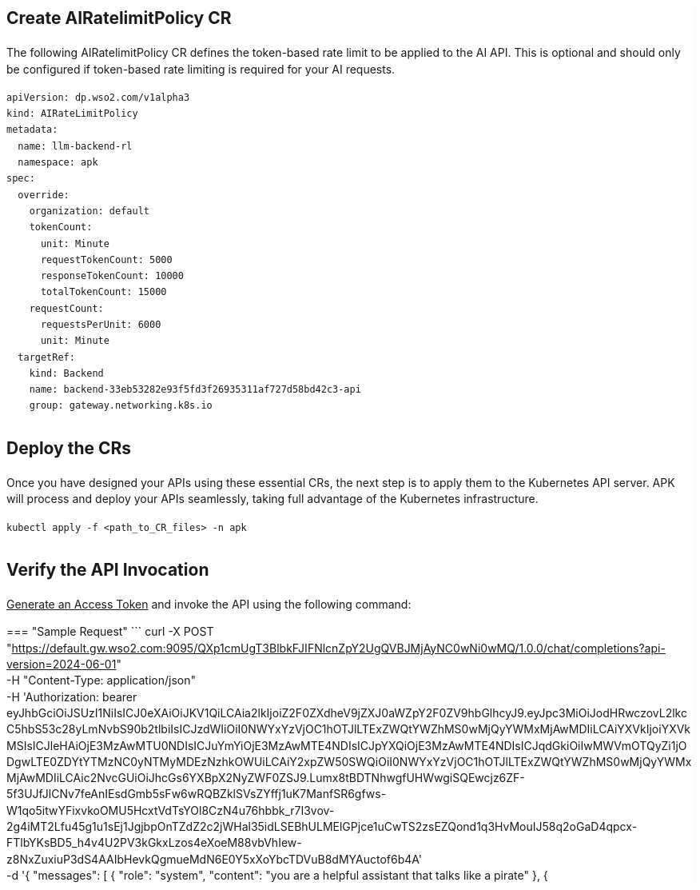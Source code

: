 ## Create AIRatelimitPolicy CR

The following AIRatelimitPolicy CR defines the token-based rate limit to be applied to the AI API. This is optional and should only be configured if token-based rate limiting is required for your AI requests.

```
apiVersion: dp.wso2.com/v1alpha3
kind: AIRateLimitPolicy
metadata:
  name: llm-backend-rl
  namespace: apk
spec:
  override:
    organization: default
    tokenCount:
      unit: Minute
      requestTokenCount: 5000
      responseTokenCount: 10000
      totalTokenCount: 15000
    requestCount:
      requestsPerUnit: 6000
      unit: Minute
  targetRef:
    kind: Backend
    name: backend-33eb53282e93f5fd3f26935311af727d58bd42c3-api
    group: gateway.networking.k8s.io
```

## Deploy the CRs
Once you have designed your APIs using these essential CRs, the next step is to apply them to the Kubernetes API server. APK will process and deploy your APIs seamlessly, taking full advantage of the Kubernetes infrastructure.

```
kubectl apply -f <path_to_CR_files> -n apk
```

## Verify the API Invocation

[Generate an Access Token](../../../develop-and-deploy-api/security/generate-access-token.md) and invoke the API using the following command:

=== "Sample Request"
    ```
    curl -X POST "https://default.gw.wso2.com:9095/QXp1cmUgT3BlbkFJIFNlcnZpY2UgQVBJMjAyNC0wNi0wMQ/1.0.0/chat/completions?api-version=2024-06-01" \
    -H "Content-Type: application/json" \
    -H 'Authorization: bearer eyJhbGciOiJSUzI1NiIsICJ0eXAiOiJKV1QiLCAia2lkIjoiZ2F0ZXdheV9jZXJ0aWZpY2F0ZV9hbGlhcyJ9.eyJpc3MiOiJodHRwczovL2lkcC5hbS53c28yLmNvbS90b2tlbiIsICJzdWIiOiI0NWYxYzVjOC1hOTJlLTExZWQtYWZhMS0wMjQyYWMxMjAwMDIiLCAiYXVkIjoiYXVkMSIsICJleHAiOjE3MzAwMTU0NDIsICJuYmYiOjE3MzAwMTE4NDIsICJpYXQiOjE3MzAwMTE4NDIsICJqdGkiOiIwMWVmOTQyZi1jODgwLTE0ZDYtYTMzNC0yNTMyMDEzNzhkOWUiLCAiY2xpZW50SWQiOiI0NWYxYzVjOC1hOTJlLTExZWQtYWZhMS0wMjQyYWMxMjAwMDIiLCAic2NvcGUiOiJhcGs6YXBpX2NyZWF0ZSJ9.Lumx8tBDTNhwgfUHWwgiSQEwcjz6ZF-5f3UJfJlCNv7feAnIEsdGmb5sFw6wRQBZklSVsZYffj1uK7ManfSR6gfws-W1qo5itwYFixvkoOMU5HcxtVdTsYOl8CzN4u76hbbk_r7I3vov-2g4iMT2Lfu45g1u1sEj1JgjbpOnTZdZ2c2jWHal35idLSEBhULMElGPjce1uCwTS2zsEZQond1q3HvMouIJ58q2oGaD4qpcx-FTlbYKsBD5_h4v4U2PV3kGkxLzos4eXoeM88vbVhIew-z8NxZuxiuP3dS4AAIbHevkQgmueMdN6E0Y5xXoYbcTDVuB8dMYAuctof6b4A' \
    -d '{
    "messages": [
    {
    "role": "system",
    "content": "you are a helpful assistant that talks like a pirate"
    },
    {